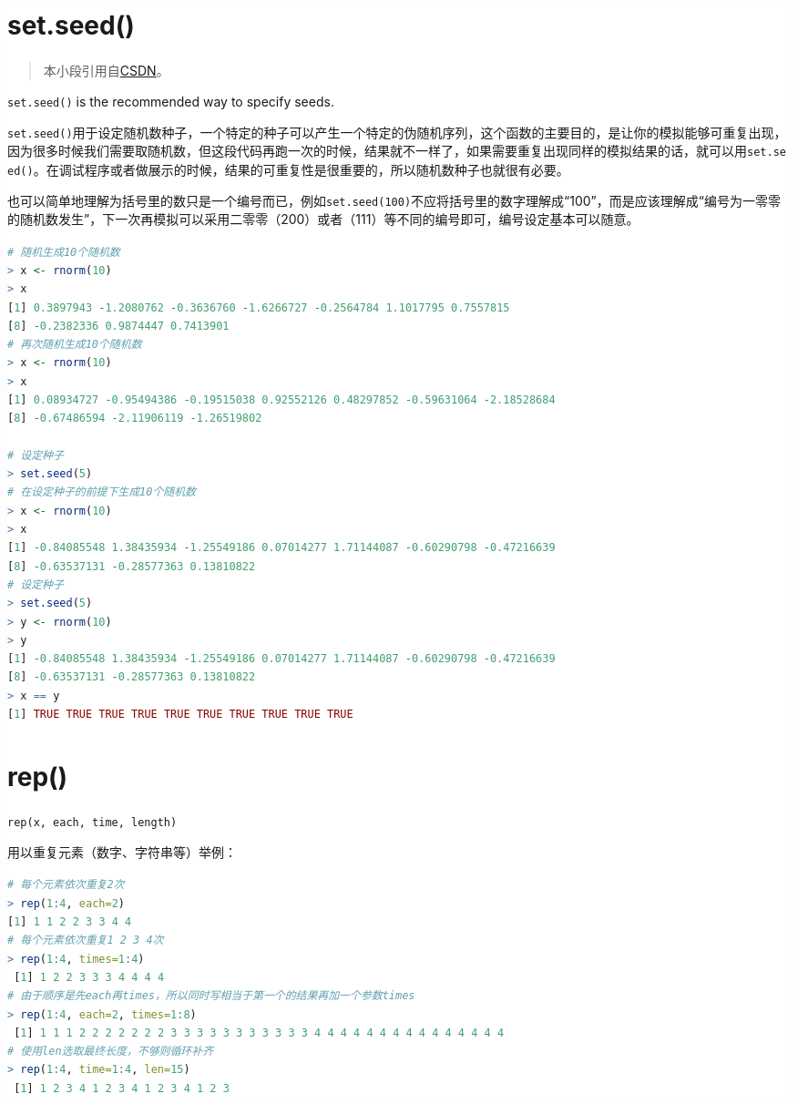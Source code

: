 # set.seed()

> 本小段引用自[CSDN](https://blog.csdn.net/vencent_cy/article/details/50350020 )。
>

`set.seed()` is the recommended way to specify seeds.

`set.seed()`用于设定随机数种子，一个特定的种子可以产生一个特定的伪随机序列，这个函数的主要目的，是让你的模拟能够可重复出现，因为很多时候我们需要取随机数，但这段代码再跑一次的时候，结果就不一样了，如果需要重复出现同样的模拟结果的话，就可以用`set.seed()`。在调试程序或者做展示的时候，结果的可重复性是很重要的，所以随机数种子也就很有必要。 

也可以简单地理解为括号里的数只是一个编号而已，例如`set.seed(100)`不应将括号里的数字理解成“100”，而是应该理解成“编号为一零零的随机数发生”，下一次再模拟可以采用二零零（200）或者（111）等不同的编号即可，编号设定基本可以随意。 

```R
# 随机生成10个随机数 
> x <- rnorm(10)
> x 
[1] 0.3897943 -1.2080762 -0.3636760 -1.6266727 -0.2564784 1.1017795 0.7557815 
[8] -0.2382336 0.9874447 0.7413901 
# 再次随机生成10个随机数 
> x <- rnorm(10)
> x 
[1] 0.08934727 -0.95494386 -0.19515038 0.92552126 0.48297852 -0.59631064 -2.18528684 
[8] -0.67486594 -2.11906119 -1.26519802 

# 设定种子
> set.seed(5) 
# 在设定种子的前提下生成10个随机数 
> x <- rnorm(10) 
> x 
[1] -0.84085548 1.38435934 -1.25549186 0.07014277 1.71144087 -0.60290798 -0.47216639 
[8] -0.63537131 -0.28577363 0.13810822 
# 设定种子 
> set.seed(5) 
> y <- rnorm(10) 
> y 
[1] -0.84085548 1.38435934 -1.25549186 0.07014277 1.71144087 -0.60290798 -0.47216639 
[8] -0.63537131 -0.28577363 0.13810822 
> x == y 
[1] TRUE TRUE TRUE TRUE TRUE TRUE TRUE TRUE TRUE TRUE
```



# rep()

`rep(x, each, time, length)`

用以重复元素（数字、字符串等）举例：

```R
# 每个元素依次重复2次
> rep(1:4, each=2)
[1] 1 1 2 2 3 3 4 4
# 每个元素依次重复1 2 3 4次
> rep(1:4, times=1:4)
 [1] 1 2 2 3 3 3 4 4 4 4
# 由于顺序是先each再times，所以同时写相当于第一个的结果再加一个参数times
> rep(1:4, each=2, times=1:8)
 [1] 1 1 1 2 2 2 2 2 2 2 3 3 3 3 3 3 3 3 3 3 3 4 4 4 4 4 4 4 4 4 4 4 4 4 4 4
# 使用len选取最终长度，不够则循环补齐
> rep(1:4, time=1:4, len=15)
 [1] 1 2 3 4 1 2 3 4 1 2 3 4 1 2 3
```
